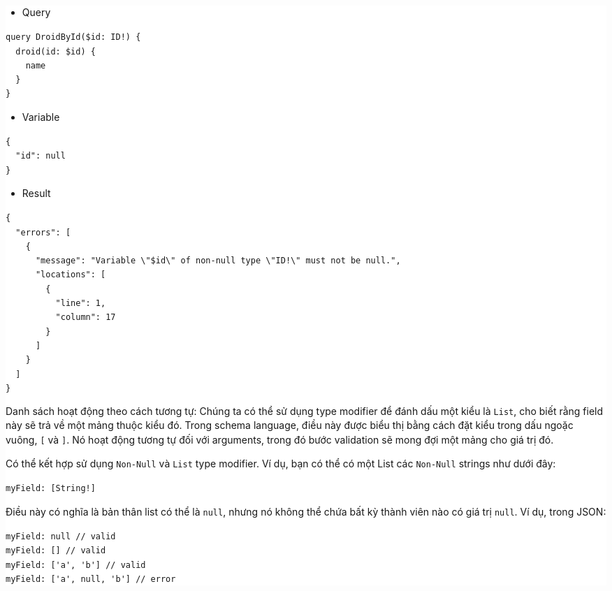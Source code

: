 - Query

```
query DroidById($id: ID!) {
  droid(id: $id) {
    name
  }
}
```

- Variable 

```
{
  "id": null
}
```

- Result

```
{
  "errors": [
    {
      "message": "Variable \"$id\" of non-null type \"ID!\" must not be null.",
      "locations": [
        {
          "line": 1,
          "column": 17
        }
      ]
    }
  ]
}
```

Danh sách hoạt động theo cách tương tự: Chúng ta có thể sử dụng type modifier để đánh dấu một kiểu là `List`, cho biết rằng field này sẽ trả về một mảng thuộc kiểu đó. Trong schema language, điều này được biểu thị bằng cách đặt kiểu trong dấu ngoặc vuông, `[` và `]`. Nó hoạt động tương tự đối với arguments, trong đó bước validation sẽ mong đợi một mảng cho giá trị đó.

Có thể kết hợp sử dụng `Non-Null` và `List` type modifier. Ví dụ, bạn có thể có một List các `Non-Null` strings như dưới đây:

```
myField: [String!]
```

Điều này có nghĩa là bản thân list có thể là `null`, nhưng nó không thể chứa bất kỳ thành viên nào có giá trị `null`. Ví dụ, trong JSON:

```
myField: null // valid
myField: [] // valid
myField: ['a', 'b'] // valid
myField: ['a', null, 'b'] // error
```
